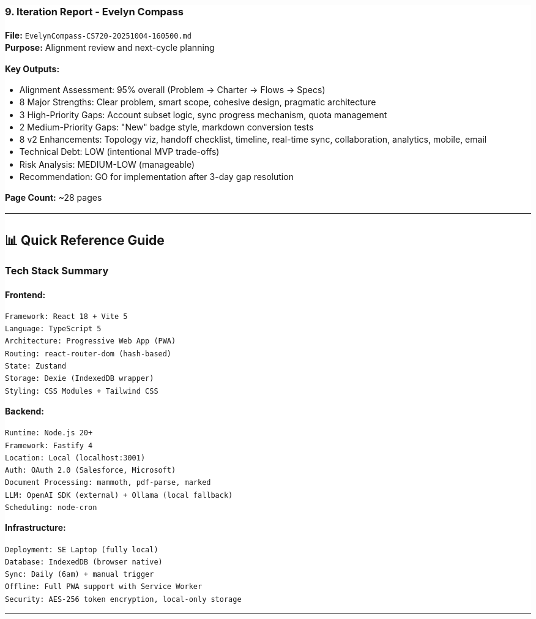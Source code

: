 
### 9. Iteration Report - Evelyn Compass
**File:** `EvelynCompass-CS720-20251004-160500.md`  
**Purpose:** Alignment review and next-cycle planning

**Key Outputs:**
- Alignment Assessment: 95% overall (Problem → Charter → Flows → Specs)
- 8 Major Strengths: Clear problem, smart scope, cohesive design, pragmatic architecture
- 3 High-Priority Gaps: Account subset logic, sync progress mechanism, quota management
- 2 Medium-Priority Gaps: "New" badge style, markdown conversion tests
- 8 v2 Enhancements: Topology viz, handoff checklist, timeline, real-time sync, collaboration, analytics, mobile, email
- Technical Debt: LOW (intentional MVP trade-offs)
- Risk Analysis: MEDIUM-LOW (manageable)
- Recommendation: GO for implementation after 3-day gap resolution

**Page Count:** ~28 pages

---

## 📊 Quick Reference Guide

### Tech Stack Summary

**Frontend:**
```
Framework: React 18 + Vite 5
Language: TypeScript 5
Architecture: Progressive Web App (PWA)
Routing: react-router-dom (hash-based)
State: Zustand
Storage: Dexie (IndexedDB wrapper)
Styling: CSS Modules + Tailwind CSS
```

**Backend:**
```
Runtime: Node.js 20+
Framework: Fastify 4
Location: Local (localhost:3001)
Auth: OAuth 2.0 (Salesforce, Microsoft)
Document Processing: mammoth, pdf-parse, marked
LLM: OpenAI SDK (external) + Ollama (local fallback)
Scheduling: node-cron
```

**Infrastructure:**
```
Deployment: SE Laptop (fully local)
Database: IndexedDB (browser native)
Sync: Daily (6am) + manual trigger
Offline: Full PWA support with Service Worker
Security: AES-256 token encryption, local-only storage
```

---